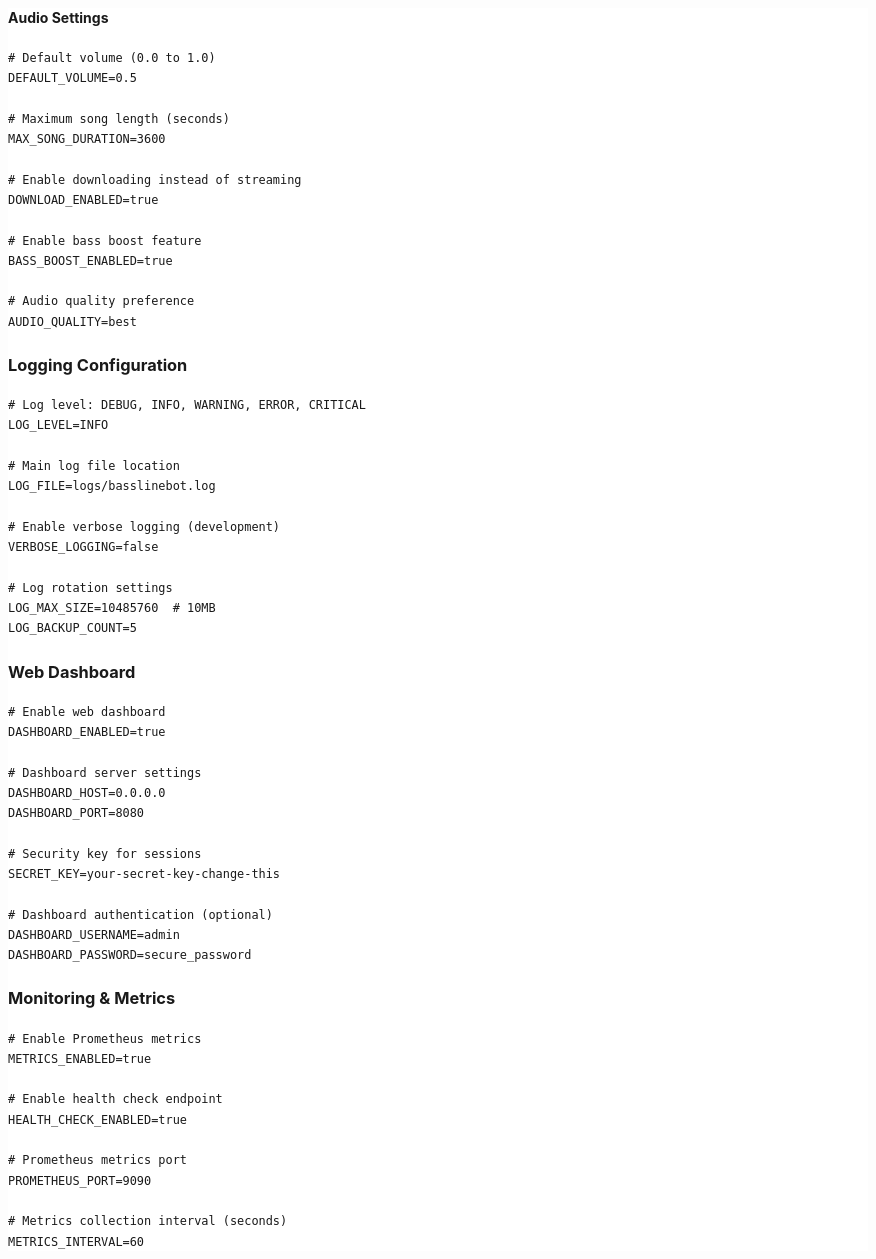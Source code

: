 #### Audio Settings
```env
# Default volume (0.0 to 1.0)
DEFAULT_VOLUME=0.5

# Maximum song length (seconds)
MAX_SONG_DURATION=3600

# Enable downloading instead of streaming
DOWNLOAD_ENABLED=true

# Enable bass boost feature
BASS_BOOST_ENABLED=true

# Audio quality preference
AUDIO_QUALITY=best
```

### Logging Configuration
```env
# Log level: DEBUG, INFO, WARNING, ERROR, CRITICAL
LOG_LEVEL=INFO

# Main log file location
LOG_FILE=logs/basslinebot.log

# Enable verbose logging (development)
VERBOSE_LOGGING=false

# Log rotation settings
LOG_MAX_SIZE=10485760  # 10MB
LOG_BACKUP_COUNT=5
```

### Web Dashboard
```env
# Enable web dashboard
DASHBOARD_ENABLED=true

# Dashboard server settings
DASHBOARD_HOST=0.0.0.0
DASHBOARD_PORT=8080

# Security key for sessions
SECRET_KEY=your-secret-key-change-this

# Dashboard authentication (optional)
DASHBOARD_USERNAME=admin
DASHBOARD_PASSWORD=secure_password
```

### Monitoring & Metrics
```env
# Enable Prometheus metrics
METRICS_ENABLED=true

# Enable health check endpoint
HEALTH_CHECK_ENABLED=true

# Prometheus metrics port
PROMETHEUS_PORT=9090

# Metrics collection interval (seconds)
METRICS_INTERVAL=60
```
